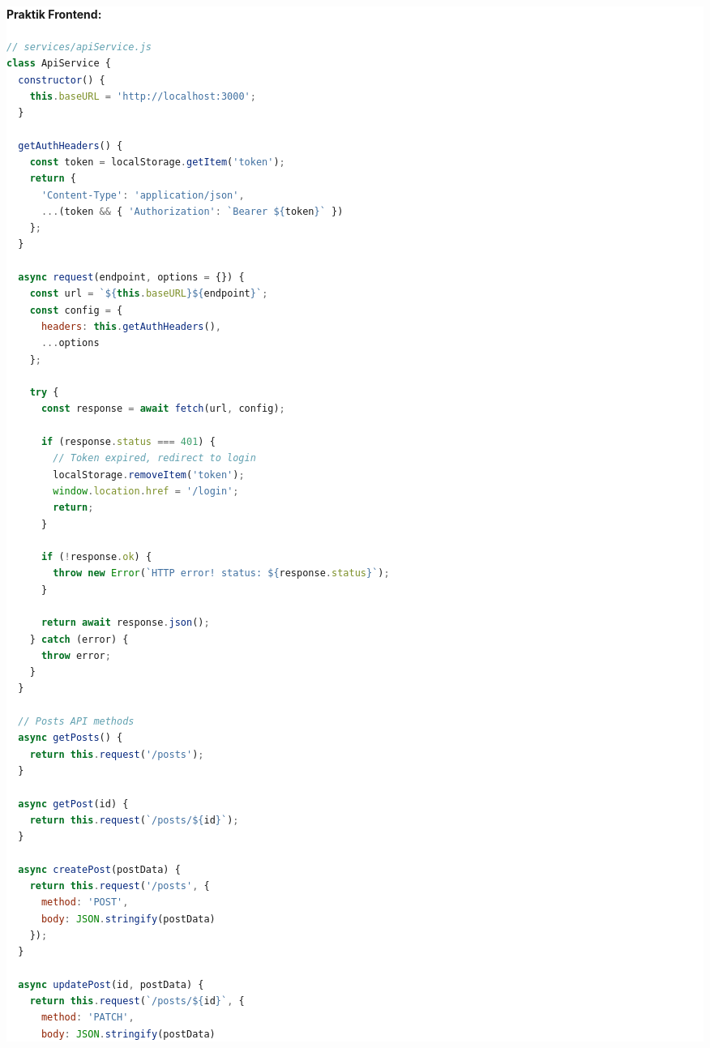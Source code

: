 #### Praktik Frontend:
```jsx
// services/apiService.js
class ApiService {
  constructor() {
    this.baseURL = 'http://localhost:3000';
  }

  getAuthHeaders() {
    const token = localStorage.getItem('token');
    return {
      'Content-Type': 'application/json',
      ...(token && { 'Authorization': `Bearer ${token}` })
    };
  }

  async request(endpoint, options = {}) {
    const url = `${this.baseURL}${endpoint}`;
    const config = {
      headers: this.getAuthHeaders(),
      ...options
    };

    try {
      const response = await fetch(url, config);
      
      if (response.status === 401) {
        // Token expired, redirect to login
        localStorage.removeItem('token');
        window.location.href = '/login';
        return;
      }

      if (!response.ok) {
        throw new Error(`HTTP error! status: ${response.status}`);
      }

      return await response.json();
    } catch (error) {
      throw error;
    }
  }

  // Posts API methods
  async getPosts() {
    return this.request('/posts');
  }

  async getPost(id) {
    return this.request(`/posts/${id}`);
  }

  async createPost(postData) {
    return this.request('/posts', {
      method: 'POST',
      body: JSON.stringify(postData)
    });
  }

  async updatePost(id, postData) {
    return this.request(`/posts/${id}`, {
      method: 'PATCH',
      body: JSON.stringify(postData)
```